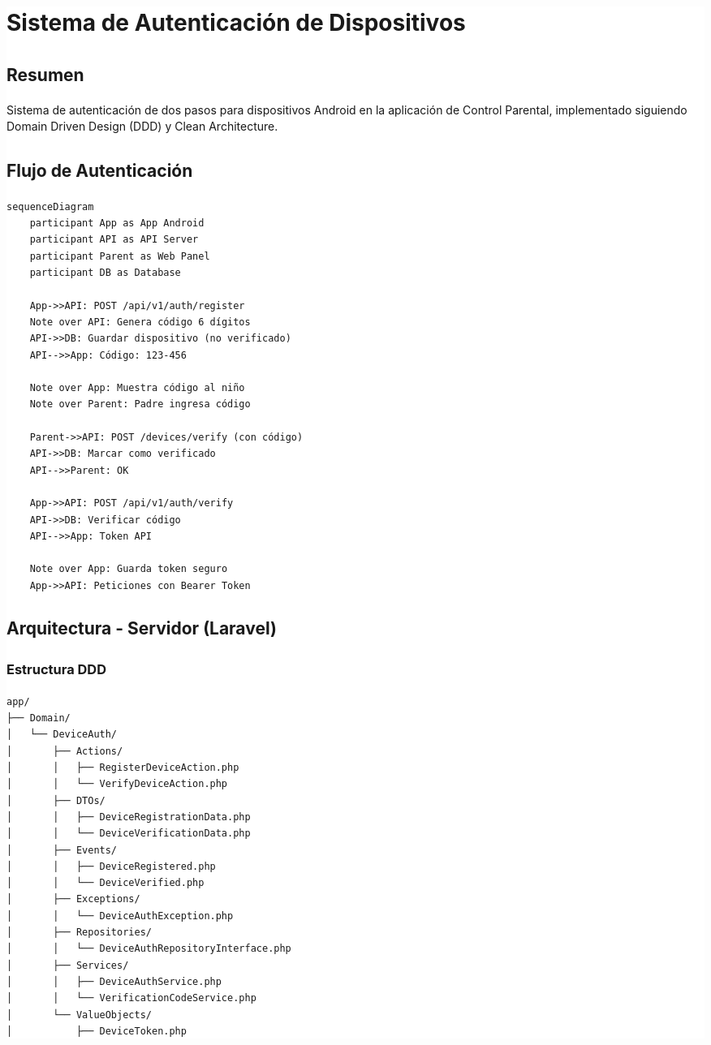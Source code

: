 # Sistema de Autenticación de Dispositivos

## Resumen

Sistema de autenticación de dos pasos para dispositivos Android en la aplicación de Control Parental, implementado siguiendo Domain Driven Design (DDD) y Clean Architecture.

## Flujo de Autenticación

```mermaid
sequenceDiagram
    participant App as App Android
    participant API as API Server
    participant Parent as Web Panel
    participant DB as Database
    
    App->>API: POST /api/v1/auth/register
    Note over API: Genera código 6 dígitos
    API->>DB: Guardar dispositivo (no verificado)
    API-->>App: Código: 123-456
    
    Note over App: Muestra código al niño
    Note over Parent: Padre ingresa código
    
    Parent->>API: POST /devices/verify (con código)
    API->>DB: Marcar como verificado
    API-->>Parent: OK
    
    App->>API: POST /api/v1/auth/verify
    API->>DB: Verificar código
    API-->>App: Token API
    
    Note over App: Guarda token seguro
    App->>API: Peticiones con Bearer Token
```

## Arquitectura - Servidor (Laravel)

### Estructura DDD

```
app/
├── Domain/
│   └── DeviceAuth/
│       ├── Actions/
│       │   ├── RegisterDeviceAction.php
│       │   └── VerifyDeviceAction.php
│       ├── DTOs/
│       │   ├── DeviceRegistrationData.php
│       │   └── DeviceVerificationData.php
│       ├── Events/
│       │   ├── DeviceRegistered.php
│       │   └── DeviceVerified.php
│       ├── Exceptions/
│       │   └── DeviceAuthException.php
│       ├── Repositories/
│       │   └── DeviceAuthRepositoryInterface.php
│       ├── Services/
│       │   ├── DeviceAuthService.php
│       │   └── VerificationCodeService.php
│       └── ValueObjects/
│           ├── DeviceToken.php
```